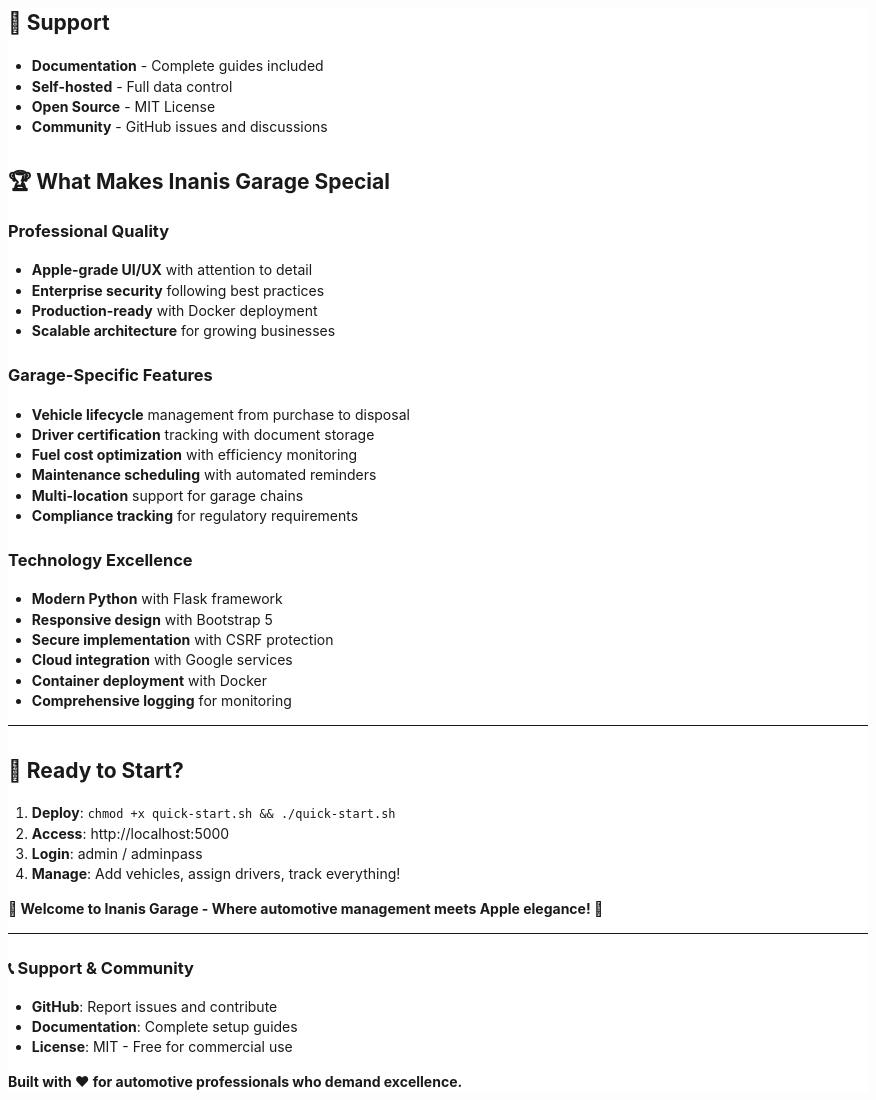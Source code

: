 ## 🤝 Support

- **Documentation** - Complete guides included
- **Self-hosted** - Full data control
- **Open Source** - MIT License
- **Community** - GitHub issues and discussions

## 🏆 What Makes Inanis Garage Special

### Professional Quality
- **Apple-grade UI/UX** with attention to detail
- **Enterprise security** following best practices
- **Production-ready** with Docker deployment
- **Scalable architecture** for growing businesses

### Garage-Specific Features
- **Vehicle lifecycle** management from purchase to disposal
- **Driver certification** tracking with document storage
- **Fuel cost optimization** with efficiency monitoring
- **Maintenance scheduling** with automated reminders
- **Multi-location** support for garage chains
- **Compliance tracking** for regulatory requirements

### Technology Excellence
- **Modern Python** with Flask framework
- **Responsive design** with Bootstrap 5
- **Secure implementation** with CSRF protection
- **Cloud integration** with Google services
- **Container deployment** with Docker
- **Comprehensive logging** for monitoring

---

## 🏁 Ready to Start?

1. **Deploy**: `chmod +x quick-start.sh && ./quick-start.sh`
2. **Access**: http://localhost:5000
3. **Login**: admin / adminpass
4. **Manage**: Add vehicles, assign drivers, track everything!

**🔧 Welcome to Inanis Garage - Where automotive management meets Apple elegance! 🚗**

---

### 📞 Support & Community

- **GitHub**: Report issues and contribute
- **Documentation**: Complete setup guides
- **License**: MIT - Free for commercial use

**Built with ❤️ for automotive professionals who demand excellence.**
